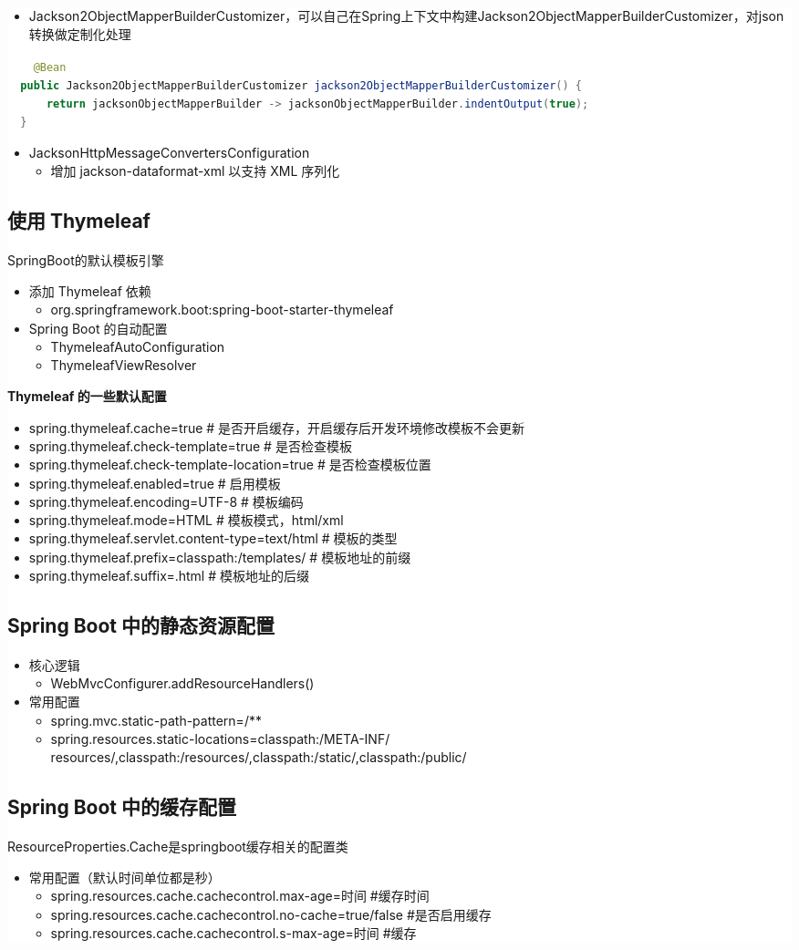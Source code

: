   ```java
  ```

  * Jackson2ObjectMapperBuilderCustomizer，可以自己在Spring上下文中构建Jackson2ObjectMapperBuilderCustomizer，对json转换做定制化处理

  ```java
      @Bean
    public Jackson2ObjectMapperBuilderCustomizer jackson2ObjectMapperBuilderCustomizer() {
        return jacksonObjectMapperBuilder -> jacksonObjectMapperBuilder.indentOutput(true);
    }
  ```

* JacksonHttpMessageConvertersConfiguration
  * 增加 jackson-dataformat-xml 以⽀持 XML 序列化

## 使⽤ Thymeleaf

SpringBoot的默认模板引擎

* 添加 Thymeleaf 依赖
  * org.springframework.boot:spring-boot-starter-thymeleaf
* Spring Boot 的⾃动配置
  * ThymeleafAutoConfiguration
  * ThymeleafViewResolver

**Thymeleaf 的⼀些默认配置**

* spring.thymeleaf.cache=true  # 是否开启缓存，开启缓存后开发环境修改模板不会更新
* spring.thymeleaf.check-template=true # 是否检查模板
* spring.thymeleaf.check-template-location=true # 是否检查模板位置
* spring.thymeleaf.enabled=true # 启用模板
* spring.thymeleaf.encoding=UTF-8 # 模板编码
* spring.thymeleaf.mode=HTML # 模板模式，html/xml
* spring.thymeleaf.servlet.content-type=text/html # 模板的类型
* spring.thymeleaf.prefix=classpath:/templates/ # 模板地址的前缀
* spring.thymeleaf.suffix=.html # 模板地址的后缀

## Spring Boot 中的静态资源配置

* 核⼼逻辑
  * WebMvcConfigurer.addResourceHandlers()
* 常⽤配置
  * spring.mvc.static-path-pattern=/**
  * spring.resources.static-locations=classpath:/META-INF/
resources/,classpath:/resources/,classpath:/static/,classpath:/public/

## Spring Boot 中的缓存配置

ResourceProperties.Cache是springboot缓存相关的配置类

* 常⽤配置（默认时间单位都是秒）
  * spring.resources.cache.cachecontrol.max-age=时间 #缓存时间
  * spring.resources.cache.cachecontrol.no-cache=true/false #是否启用缓存
  * spring.resources.cache.cachecontrol.s-max-age=时间 #缓存
